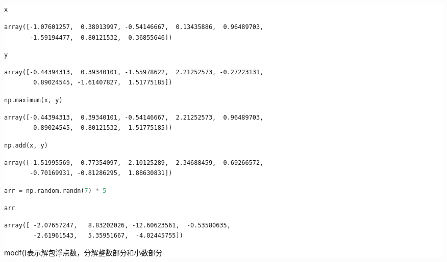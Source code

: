 
```python
x
```




    array([-1.07601257,  0.38013997, -0.54146667,  0.13435886,  0.96489703,
           -1.59194477,  0.80121532,  0.36855646])




```python
y
```




    array([-0.44394313,  0.39340101, -1.55978622,  2.21252573, -0.27223131,
            0.89024545, -1.61407827,  1.51775185])




```python
np.maximum(x, y)
```




    array([-0.44394313,  0.39340101, -0.54146667,  2.21252573,  0.96489703,
            0.89024545,  0.80121532,  1.51775185])




```python
np.add(x, y)
```




    array([-1.51995569,  0.77354097, -2.10125289,  2.34688459,  0.69266572,
           -0.70169931, -0.81286295,  1.88630831])




```python
arr = np.random.randn(7) * 5
```


```python
arr
```




    array([ -2.07657247,   8.83202026, -12.60623561,  -0.53580635,
            -2.61961543,   5.35951667,  -4.02445755])



modf()表示解包浮点数，分解整数部分和小数部分

